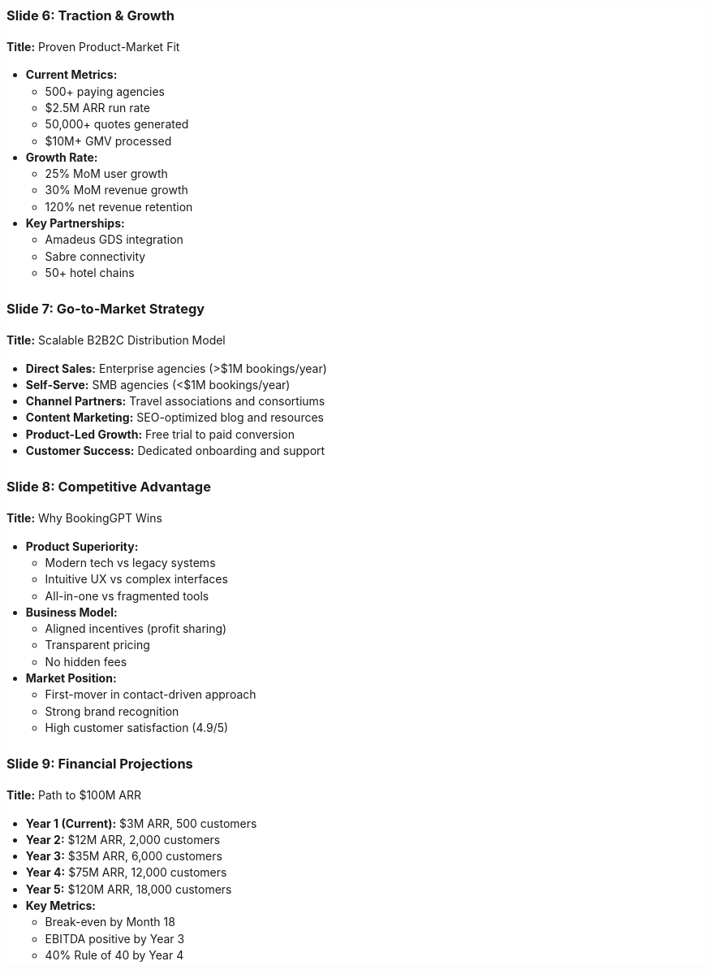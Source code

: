 ### Slide 6: Traction & Growth
**Title:** Proven Product-Market Fit
- **Current Metrics:**
  - 500+ paying agencies
  - $2.5M ARR run rate
  - 50,000+ quotes generated
  - $10M+ GMV processed
- **Growth Rate:**
  - 25% MoM user growth
  - 30% MoM revenue growth
  - 120% net revenue retention
- **Key Partnerships:**
  - Amadeus GDS integration
  - Sabre connectivity
  - 50+ hotel chains

### Slide 7: Go-to-Market Strategy
**Title:** Scalable B2B2C Distribution Model
- **Direct Sales:** Enterprise agencies (>$1M bookings/year)
- **Self-Serve:** SMB agencies (<$1M bookings/year)
- **Channel Partners:** Travel associations and consortiums
- **Content Marketing:** SEO-optimized blog and resources
- **Product-Led Growth:** Free trial to paid conversion
- **Customer Success:** Dedicated onboarding and support

### Slide 8: Competitive Advantage
**Title:** Why BookingGPT Wins
- **Product Superiority:**
  - Modern tech vs legacy systems
  - Intuitive UX vs complex interfaces
  - All-in-one vs fragmented tools
- **Business Model:**
  - Aligned incentives (profit sharing)
  - Transparent pricing
  - No hidden fees
- **Market Position:**
  - First-mover in contact-driven approach
  - Strong brand recognition
  - High customer satisfaction (4.9/5)

### Slide 9: Financial Projections
**Title:** Path to $100M ARR
- **Year 1 (Current):** $3M ARR, 500 customers
- **Year 2:** $12M ARR, 2,000 customers
- **Year 3:** $35M ARR, 6,000 customers
- **Year 4:** $75M ARR, 12,000 customers
- **Year 5:** $120M ARR, 18,000 customers
- **Key Metrics:**
  - Break-even by Month 18
  - EBITDA positive by Year 3
  - 40% Rule of 40 by Year 4
